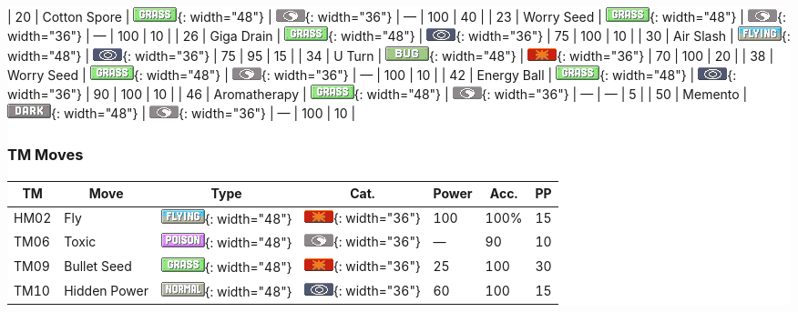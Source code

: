 | 20 | <span class="tooltip" title="The user releases cottonlike spores that cling to the foe, sharply reducing its Speed stat.">Cotton Spore</span> | ![grass](../assets/types/grass.png "Grass"){: width="48"} | ![status](../assets/move_category/status.png "Status"){: width="36"} | — | 100 | 40 |
| 23 | <span class="tooltip" title="A seed that causes worry is planted on the foe. It prevents sleep by making its ability Insomnia.">Worry Seed</span> | ![grass](../assets/types/grass.png "Grass"){: width="48"} | ![status](../assets/move_category/status.png "Status"){: width="36"} | — | 100 | 10 |
| 26 | <span class="tooltip" title="A nutrient-draining attack. The user’s HP is restored by half the damage taken by the target.">Giga Drain</span> | ![grass](../assets/types/grass.png "Grass"){: width="48"} | ![special](../assets/move_category/special.png "Special"){: width="36"} | 75 | 100 | 10 |
| 30 | <span class="tooltip" title="The user attacks with a blade of air that slices even the sky. It may also make the target flinch.">Air Slash</span> | ![flying](../assets/types/flying.png "Flying"){: width="48"} | ![special](../assets/move_category/special.png "Special"){: width="36"} | 75 | 95 | 15 |
| 34 | <span class="tooltip" title="After making its attack, the user rushes back to switch places with a party Pokémon in waiting.">U Turn</span> | ![bug](../assets/types/bug.png "Bug"){: width="48"} | ![physical](../assets/move_category/physical.png "Physical"){: width="36"} | 70 | 100 | 20 |
| 38 | <span class="tooltip" title="A seed that causes worry is planted on the foe. It prevents sleep by making its ability Insomnia.">Worry Seed</span> | ![grass](../assets/types/grass.png "Grass"){: width="48"} | ![status](../assets/move_category/status.png "Status"){: width="36"} | — | 100 | 10 |
| 42 | <span class="tooltip" title="The user draws power from nature and fires it at the foe. It may also lower the target’s Sp. Def.">Energy Ball</span> | ![grass](../assets/types/grass.png "Grass"){: width="48"} | ![special](../assets/move_category/special.png "Special"){: width="36"} | 90 | 100 | 10 |
| 46 | <span class="tooltip" title="The user releases a soothing scent that heals all status problems affecting the user’s party.">Aromatherapy</span> | ![grass](../assets/types/grass.png "Grass"){: width="48"} | ![status](../assets/move_category/status.png "Status"){: width="36"} | — | — | 5 |
| 50 | <span class="tooltip" title="The user faints upon using this move. In return, it sharply lowers the target’s Attack and Sp. Atk.">Memento</span> | ![dark](../assets/types/dark.png "Dark"){: width="48"} | ![status](../assets/move_category/status.png "Status"){: width="36"} | — | 100 | 10 |

### TM Moves

| TM | Move | Type | Cat. | Power | Acc. | PP |
| --- | --- | --- | --- | --- | --- | --- |
| HM02 | <span class="tooltip" title="The user soars, then strikes on the second turn. It can also be used for flying to any familiar town.">Fly</span> | ![flying](../assets/types/flying.png "Flying"){: width="48"} | ![physical](../assets/move_category/physical.png "Physical"){: width="36"} | 100 | 100% | 15 |
| TM06 | <span class="tooltip" title="A move that leaves the target badly poisoned. Its poison damage worsens every turn.">Toxic</span> | ![poison](../assets/types/poison.png "Poison"){: width="48"} | ![status](../assets/move_category/status.png "Status"){: width="36"} | — | 90 | 10 |
| TM09 | <span class="tooltip" title="The user forcefully shoots seeds at the foe. Two to five seeds are shot in rapid succession.">Bullet Seed</span> | ![grass](../assets/types/grass.png "Grass"){: width="48"} | ![physical](../assets/move_category/physical.png "Physical"){: width="36"} | 25 | 100 | 30 |
| TM10 | <span class="tooltip" title="A unique attack that varies in type and intensity depending on the Pokémon using it.">Hidden Power</span> | ![normal](../assets/types/normal.png "Normal"){: width="48"} | ![special](../assets/move_category/special.png "Special"){: width="36"} | 60 | 100 | 15 |